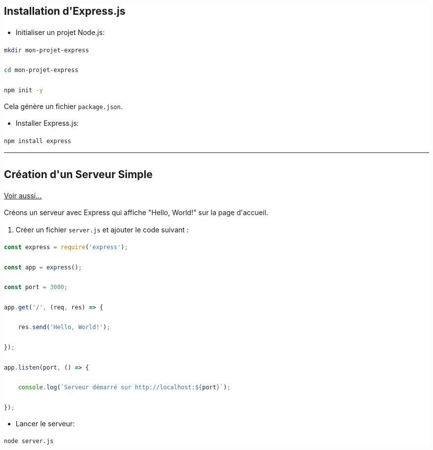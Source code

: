 
## Installation d'Express.js

- Initialiser un projet Node.js:

```bash
mkdir mon-projet-express

cd mon-projet-express

npm init -y
```

Cela génère un fichier `package.json`.

- Installer Express.js:

```bash
npm install express
```

---

## Création d'un Serveur Simple

[Voir aussi...](https://antoinecoulon.github.io/antoinecoulon-docs/docs/documentation/Général/API)

Créons un serveur avec Express qui affiche "Hello, World!" sur la page d'accueil.

1. Créer un fichier `server.js` et ajouter le code suivant :

```js
const express = require('express');

const app = express();

const port = 3000;

app.get('/', (req, res) => {

    res.send('Hello, World!');

});

app.listen(port, () => {

    console.log(`Serveur démarré sur http://localhost:${port}`);

});
```

- Lancer le serveur:

```bash
node server.js
```
